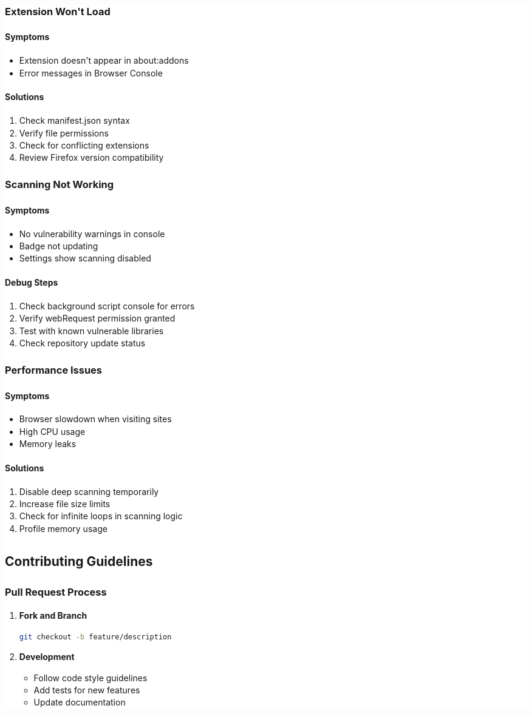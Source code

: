 ### Extension Won't Load

#### Symptoms
- Extension doesn't appear in about:addons
- Error messages in Browser Console

#### Solutions
1. Check manifest.json syntax
2. Verify file permissions
3. Check for conflicting extensions
4. Review Firefox version compatibility

### Scanning Not Working

#### Symptoms
- No vulnerability warnings in console
- Badge not updating
- Settings show scanning disabled

#### Debug Steps
1. Check background script console for errors
2. Verify webRequest permission granted
3. Test with known vulnerable libraries
4. Check repository update status

### Performance Issues

#### Symptoms
- Browser slowdown when visiting sites
- High CPU usage
- Memory leaks

#### Solutions
1. Disable deep scanning temporarily
2. Increase file size limits
3. Check for infinite loops in scanning logic
4. Profile memory usage

## Contributing Guidelines

### Pull Request Process

1. **Fork and Branch**
   ```bash
   git checkout -b feature/description
   ```

2. **Development**
   - Follow code style guidelines
   - Add tests for new features
   - Update documentation
